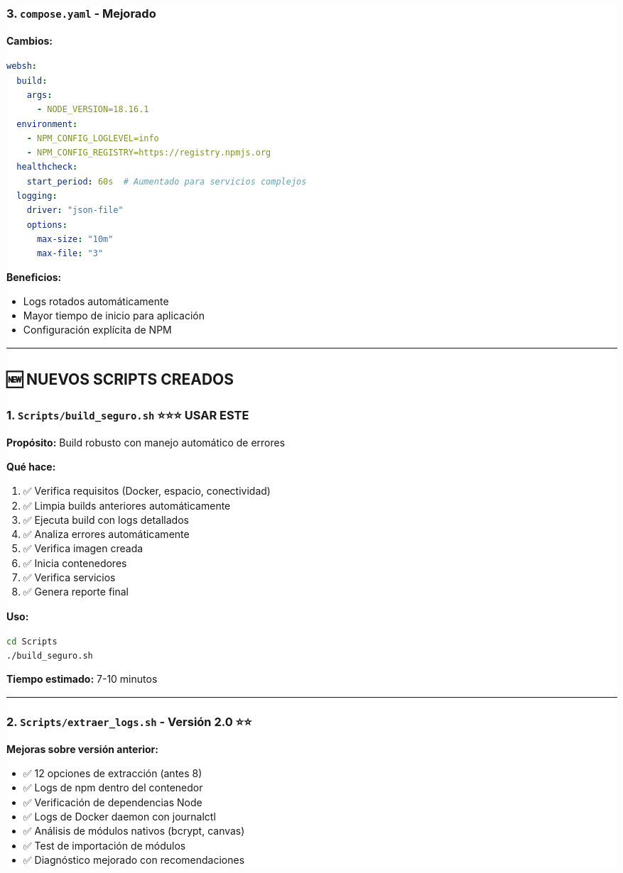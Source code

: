 ### 3. `compose.yaml` - Mejorado
**Cambios:**
```yaml
websh:
  build:
    args:
      - NODE_VERSION=18.16.1
  environment:
    - NPM_CONFIG_LOGLEVEL=info
    - NPM_CONFIG_REGISTRY=https://registry.npmjs.org
  healthcheck:
    start_period: 60s  # Aumentado para servicios complejos
  logging:
    driver: "json-file"
    options:
      max-size: "10m"
      max-file: "3"
```

**Beneficios:**
- Logs rotados automáticamente
- Mayor tiempo de inicio para aplicación
- Configuración explícita de NPM

---

## 🆕 NUEVOS SCRIPTS CREADOS

### 1. `Scripts/build_seguro.sh` ⭐⭐⭐ USAR ESTE
**Propósito:** Build robusto con manejo automático de errores

**Qué hace:**
1. ✅ Verifica requisitos (Docker, espacio, conectividad)
2. ✅ Limpia builds anteriores automáticamente
3. ✅ Ejecuta build con logs detallados
4. ✅ Analiza errores automáticamente
5. ✅ Verifica imagen creada
6. ✅ Inicia contenedores
7. ✅ Verifica servicios
8. ✅ Genera reporte final

**Uso:**
```bash
cd Scripts
./build_seguro.sh
```

**Tiempo estimado:** 7-10 minutos

---

### 2. `Scripts/extraer_logs.sh` - Versión 2.0 ⭐⭐
**Mejoras sobre versión anterior:**
- ✅ 12 opciones de extracción (antes 8)
- ✅ Logs de npm dentro del contenedor
- ✅ Verificación de dependencias Node
- ✅ Logs de Docker daemon con journalctl
- ✅ Análisis de módulos nativos (bcrypt, canvas)
- ✅ Test de importación de módulos
- ✅ Diagnóstico mejorado con recomendaciones
